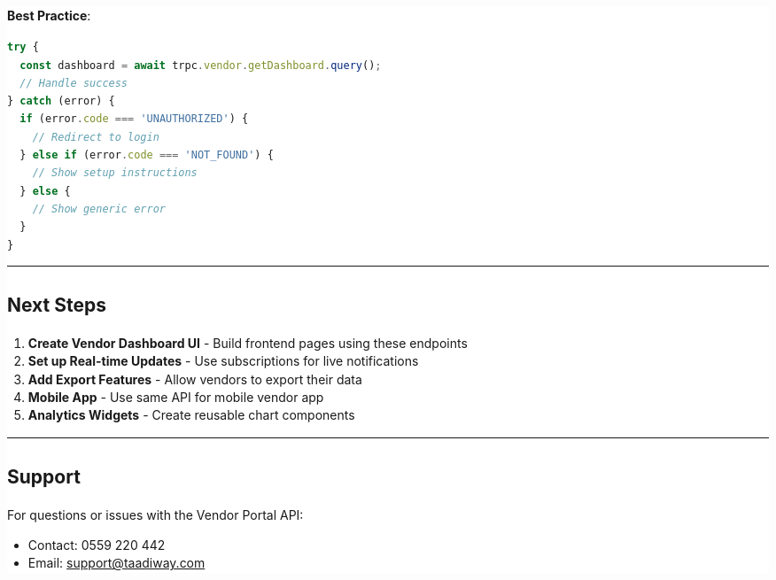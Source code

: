 **Best Practice**:
```typescript
try {
  const dashboard = await trpc.vendor.getDashboard.query();
  // Handle success
} catch (error) {
  if (error.code === 'UNAUTHORIZED') {
    // Redirect to login
  } else if (error.code === 'NOT_FOUND') {
    // Show setup instructions
  } else {
    // Show generic error
  }
}
```

---

## Next Steps

1. **Create Vendor Dashboard UI** - Build frontend pages using these endpoints
2. **Set up Real-time Updates** - Use subscriptions for live notifications
3. **Add Export Features** - Allow vendors to export their data
4. **Mobile App** - Use same API for mobile vendor app
5. **Analytics Widgets** - Create reusable chart components

---

## Support

For questions or issues with the Vendor Portal API:
- Contact: 0559 220 442
- Email: support@taadiway.com
